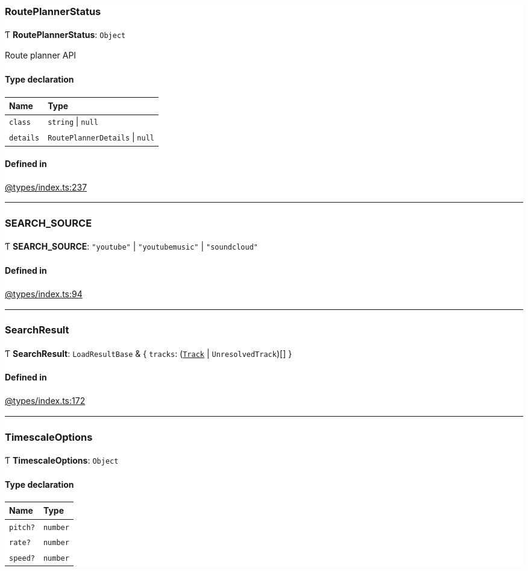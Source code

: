 ### RoutePlannerStatus

Ƭ **RoutePlannerStatus**: `Object`

Route planner API

#### Type declaration

| Name | Type |
| :------ | :------ |
| `class` | `string` \| ``null`` |
| `details` | `RoutePlannerDetails` \| ``null`` |

#### Defined in

[@types/index.ts:237](https://github.com/hmes98318/LavaShark/blob/51b03f2/src/@types/index.ts#L237)

___

### SEARCH\_SOURCE

Ƭ **SEARCH\_SOURCE**: ``"youtube"`` \| ``"youtubemusic"`` \| ``"soundcloud"``

#### Defined in

[@types/index.ts:94](https://github.com/hmes98318/LavaShark/blob/51b03f2/src/@types/index.ts#L94)

___

### SearchResult

Ƭ **SearchResult**: `LoadResultBase` & { `tracks`: ([`Track`](../classes/Track.md) \| `UnresolvedTrack`)[]  }

#### Defined in

[@types/index.ts:172](https://github.com/hmes98318/LavaShark/blob/51b03f2/src/@types/index.ts#L172)

___

### TimescaleOptions

Ƭ **TimescaleOptions**: `Object`

#### Type declaration

| Name | Type |
| :------ | :------ |
| `pitch?` | `number` |
| `rate?` | `number` |
| `speed?` | `number` |
